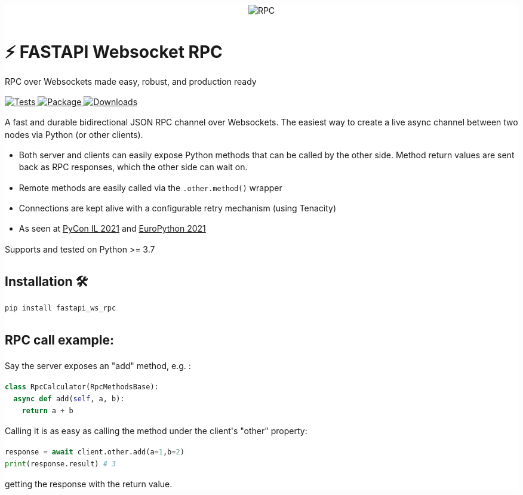 <p align="center">
<img src="https://i.ibb.co/m8jL6Zd/RPC.png" alt="RPC" border="0" width="50%" />
</p>

#

# ⚡ FASTAPI Websocket RPC
RPC over Websockets made easy, robust, and production ready

<a href="https://github.com/permitio/fastapi_websocket_rpc/actions?query=workflow%3ATests" target="_blank">
    <img src="https://github.com/permitio/fastapi_websocket_rpc/workflows/Tests/badge.svg" alt="Tests">
</a>

<a href="https://pypi.org/project/fastapi-websocket-rpc/" target="_blank">
    <img src="https://img.shields.io/pypi/v/fastapi-websocket-rpc?color=%2331C654&label=PyPi%20package" alt="Package">
</a>

<a href="https://pepy.tech/project/fastapi-websocket-rpc" target="_blank">
    <img src="https://static.pepy.tech/personalized-badge/fastapi-websocket-rpc?period=total&units=international_system&left_color=black&right_color=blue&left_text=Downloads" alt="Downloads">
</a>

A fast and durable bidirectional JSON RPC channel over Websockets.
The easiest way to create a live async channel between two nodes via Python (or other clients).

- Both server and clients can easily expose Python methods that can be called by the other side.
Method return values are sent back as RPC responses, which the other side can wait on.
- Remote methods are easily called via the ```.other.method()``` wrapper
- Connections are kept alive with a configurable retry mechanism  (using Tenacity)

- As seen at <a href="https://www.youtube.com/watch?v=KP7tPeKhT3o" target="_blank">PyCon IL 2021</a> and <a href="https://www.youtube.com/watch?v=IuMZVWEUvGs" target="_blank">EuroPython 2021</a>


Supports and tested on Python >= 3.7
## Installation 🛠️
```
pip install fastapi_ws_rpc
```


## RPC call example:

Say the server exposes an "add" method, e.g. :
```python
class RpcCalculator(RpcMethodsBase):
  async def add(self, a, b):
    return a + b
```
Calling it is as easy as calling the method under the client's "other" property:
```python
response = await client.other.add(a=1,b=2)
print(response.result) # 3
```
getting the response with the return value.
